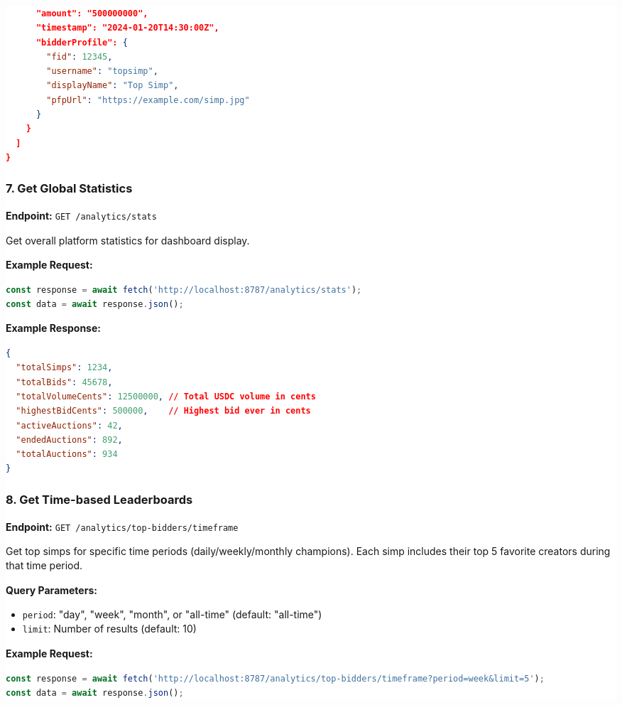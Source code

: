 ```json
      "amount": "500000000",
      "timestamp": "2024-01-20T14:30:00Z",
      "bidderProfile": {
        "fid": 12345,
        "username": "topsimp",
        "displayName": "Top Simp",
        "pfpUrl": "https://example.com/simp.jpg"
      }
    }
  ]
}
```

### 7. Get Global Statistics

**Endpoint:** `GET /analytics/stats`

Get overall platform statistics for dashboard display.

**Example Request:**
```javascript
const response = await fetch('http://localhost:8787/analytics/stats');
const data = await response.json();
```

**Example Response:**
```json
{
  "totalSimps": 1234,
  "totalBids": 45678,
  "totalVolumeCents": 12500000, // Total USDC volume in cents
  "highestBidCents": 500000,    // Highest bid ever in cents
  "activeAuctions": 42,
  "endedAuctions": 892,
  "totalAuctions": 934
}
```

### 8. Get Time-based Leaderboards

**Endpoint:** `GET /analytics/top-bidders/timeframe`

Get top simps for specific time periods (daily/weekly/monthly champions). Each simp includes their top 5 favorite creators during that time period.

**Query Parameters:**
- `period`: "day", "week", "month", or "all-time" (default: "all-time")
- `limit`: Number of results (default: 10)

**Example Request:**
```javascript
const response = await fetch('http://localhost:8787/analytics/top-bidders/timeframe?period=week&limit=5');
const data = await response.json();
```
